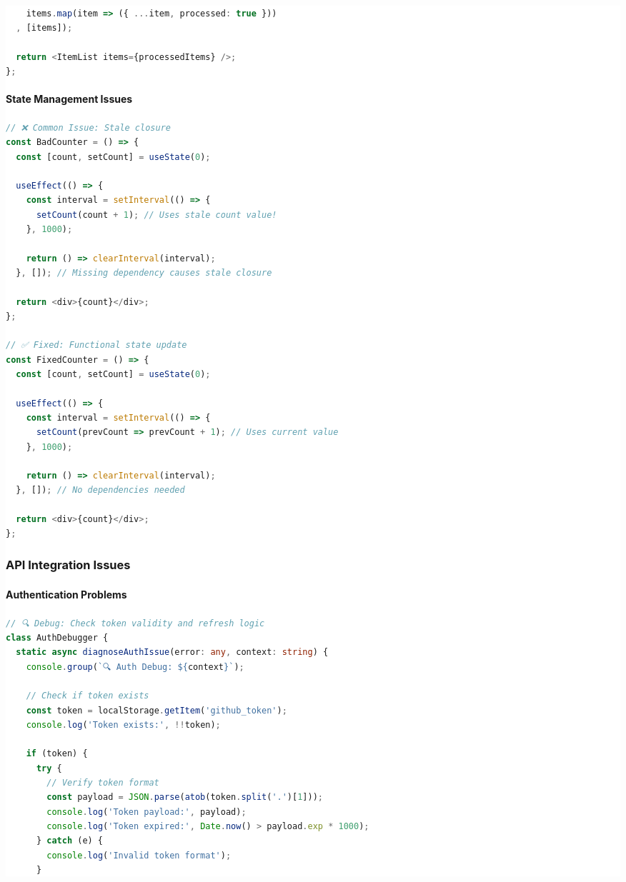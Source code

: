```typescript
    items.map(item => ({ ...item, processed: true }))
  , [items]);

  return <ItemList items={processedItems} />;
};
```

#### **State Management Issues**

```typescript
// ❌ Common Issue: Stale closure
const BadCounter = () => {
  const [count, setCount] = useState(0);

  useEffect(() => {
    const interval = setInterval(() => {
      setCount(count + 1); // Uses stale count value!
    }, 1000);

    return () => clearInterval(interval);
  }, []); // Missing dependency causes stale closure

  return <div>{count}</div>;
};

// ✅ Fixed: Functional state update
const FixedCounter = () => {
  const [count, setCount] = useState(0);

  useEffect(() => {
    const interval = setInterval(() => {
      setCount(prevCount => prevCount + 1); // Uses current value
    }, 1000);

    return () => clearInterval(interval);
  }, []); // No dependencies needed

  return <div>{count}</div>;
};
```

### **API Integration Issues**

#### **Authentication Problems**

```typescript
// 🔍 Debug: Check token validity and refresh logic
class AuthDebugger {
  static async diagnoseAuthIssue(error: any, context: string) {
    console.group(`🔍 Auth Debug: ${context}`);

    // Check if token exists
    const token = localStorage.getItem('github_token');
    console.log('Token exists:', !!token);

    if (token) {
      try {
        // Verify token format
        const payload = JSON.parse(atob(token.split('.')[1]));
        console.log('Token payload:', payload);
        console.log('Token expired:', Date.now() > payload.exp * 1000);
      } catch (e) {
        console.log('Invalid token format');
      }
```